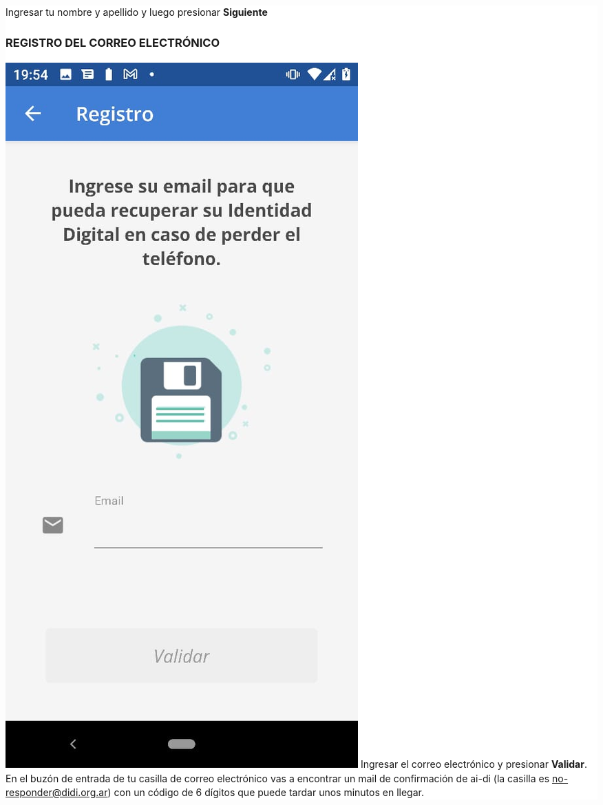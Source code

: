 Ingresar tu nombre y apellido y luego presionar **Siguiente**

### REGISTRO DEL CORREO ELECTRÓNICO

![aidi](../images/ingresarCorreo.jpeg)
Ingresar el correo electrónico y presionar **Validar**. 
En el buzón de entrada de tu casilla de correo electrónico vas a encontrar un mail de confirmación de ai-di (la casilla es no-responder@didi.org.ar) con un código de 6 dígitos que puede tardar unos minutos en llegar.
